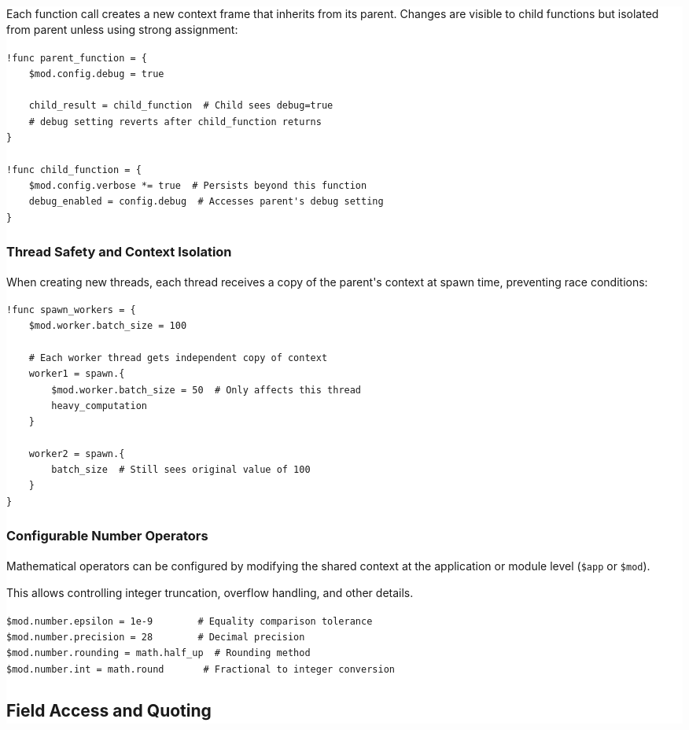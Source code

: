 Each function call creates a new context frame that inherits from its parent. Changes are visible to child functions but isolated from parent unless using strong assignment:

```comp
!func parent_function = {
    $mod.config.debug = true
    
    child_result = child_function  # Child sees debug=true
    # debug setting reverts after child_function returns
}

!func child_function = {
    $mod.config.verbose *= true  # Persists beyond this function
    debug_enabled = config.debug  # Accesses parent's debug setting
}
```

### Thread Safety and Context Isolation

When creating new threads, each thread receives a copy of the parent's context at spawn time, preventing race conditions:

```comp
!func spawn_workers = {
    $mod.worker.batch_size = 100
    
    # Each worker thread gets independent copy of context
    worker1 = spawn.{
        $mod.worker.batch_size = 50  # Only affects this thread
        heavy_computation
    }
    
    worker2 = spawn.{
        batch_size  # Still sees original value of 100
    }
}
```

### Configurable Number Operators

Mathematical operators can be configured by modifying the shared context
at the application or module level (`$app` or `$mod`). 

This allows controlling integer truncation, overflow handling, and other
details.

```comp
$mod.number.epsilon = 1e-9        # Equality comparison tolerance
$mod.number.precision = 28        # Decimal precision
$mod.number.rounding = math.half_up  # Rounding method
$mod.number.int = math.round       # Fractional to integer conversion
```

## Field Access and Quoting
